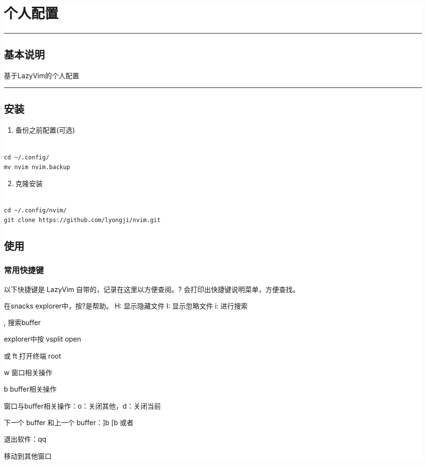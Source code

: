 # 个人配置

---

## 基本说明

基于LazyVim的个人配置

---

## 安装

1. 备份之前配置(可选)

```

cd ~/.config/
mv nvim nvim.backup

```

2. 克隆安装

```

cd ~/.config/nvim/
git clone https://github.com/lyongji/nvim.git

```

## 使用

### 常用快捷键

以下快捷键是 LazyVim 自带的，记录在这里以方便查阅。<leader>? 会打印出快捷键说明菜单，方便查找。

在snacks explorer中，按?是帮助。 H: 显示隐藏文件 I: 显示忽略文件 i: 进行搜索

<leader>, 搜索buffer

explorer中按 <c-v> vsplit open

<c-/> 或 <leader>ft 打开终端 root

<leader>w 窗口相关操作

<leader>b buffer相关操作

窗口与buffer相关操作：o：关闭其他，d：关闭当前

下一个 buffer 和上一个 buffer：]b [b 或者 <S-h> <S-l>

退出软件：<leader>qq

<C-hjkl> 移动到其他窗口
